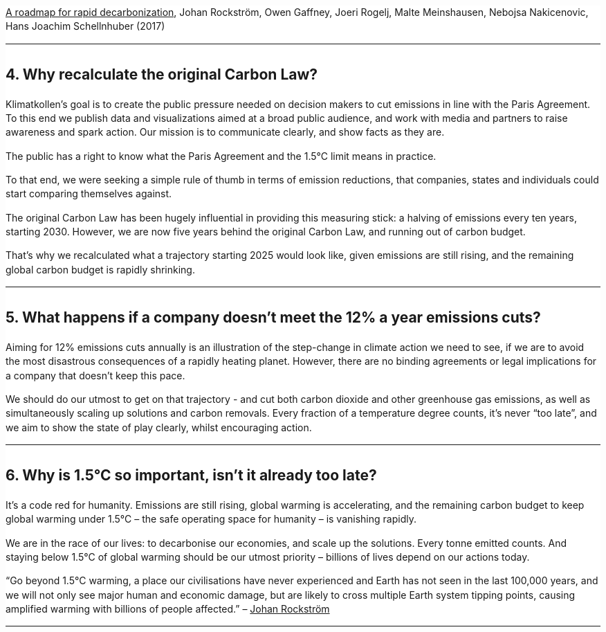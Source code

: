 [A roadmap for rapid decarbonization](https://www.science.org/doi/10.1126/science.aah3443), Johan Rockström, Owen Gaffney, Joeri Rogelj, Malte Meinshausen, Nebojsa Nakicenovic, Hans Joachim Schellnhuber (2017)

---

## 4. Why recalculate the original Carbon Law?


Klimatkollen’s goal is to create the public pressure needed on decision makers to cut emissions in line with the Paris Agreement. To this end we publish data and visualizations aimed at a broad public audience, and work with media and partners to raise awareness and spark action. Our mission is to communicate clearly, and show facts as they are.

The public has a right to know what the Paris Agreement and the 1.5°C limit means in practice.

To that end, we were seeking a simple rule of thumb in terms of emission reductions, that companies, states and individuals could start comparing themselves against.

The original Carbon Law has been hugely influential in providing this measuring stick: a halving of emissions every ten years, starting 2030. However, we are now five years behind the original Carbon Law, and running out of carbon budget.

That’s why we recalculated what a trajectory starting 2025 would look like, given emissions are still rising, and the remaining global carbon budget is rapidly shrinking.

---

## 5. What happens if a company doesn’t meet the 12% a year emissions cuts?

Aiming for 12% emissions cuts annually is an illustration of the step-change in climate action we need to see, if we are to avoid the most disastrous consequences of a rapidly heating planet. However, there are no binding agreements or legal implications for a company that doesn’t keep this pace.

We should do our utmost to get on that trajectory - and cut both carbon dioxide and other greenhouse gas emissions, as well as simultaneously scaling up solutions and carbon removals. Every fraction of a temperature degree counts, it’s never “too late”, and we aim to show the state of play clearly, whilst encouraging action.

---

## 6. Why is 1.5°C so important, isn’t it already too late?

It’s a code red for humanity. Emissions are still rising, global warming is accelerating, and the remaining carbon budget to keep global warming under 1.5°C – the safe operating space for humanity – is vanishing rapidly.

We are in the race of our lives: to decarbonise our economies, and scale up the solutions. Every tonne emitted counts. And staying below 1.5°C of global warming should be our utmost priority – billions of lives depend on our actions today.

“Go beyond 1.5°C warming, a place our civilisations have never experienced and Earth has not seen in the last 100,000 years, and we will not only see major human and economic damage, but are likely to cross multiple Earth system tipping points, causing amplified warming with billions of people affected.” – [Johan Rockström](https://www.linkedin.com/pulse/earth-losing-resilience-does-matter-part-1-risks-we-dont-rockstr%C3%B6m-sigre/?trackingId=aOG3xmhDmTfrtBh85%2FutdQ%3D%3D)

---